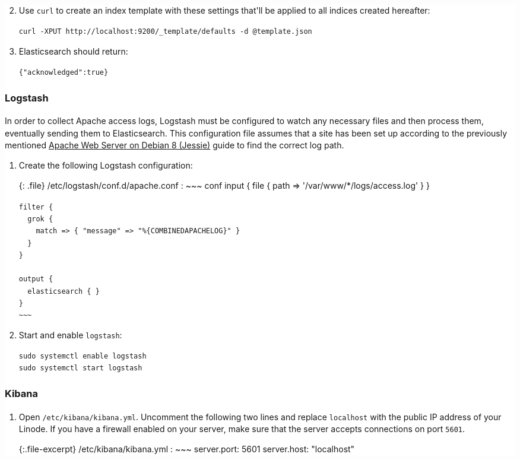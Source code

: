 2.  Use `curl` to create an index template with these settings that'll be applied to all indices created hereafter:

        curl -XPUT http://localhost:9200/_template/defaults -d @template.json

3.  Elasticsearch should return:

        {"acknowledged":true}

### Logstash

In order to collect Apache access logs, Logstash must be configured to watch any necessary files and then process them, eventually sending them to Elasticsearch. This configuration file assumes that a site has been set up according to the previously mentioned [Apache Web Server on Debian 8 (Jessie)](/docs/web-servers/apache/apache-web-server-debian-8) guide to find the correct log path.

1.  Create the following Logstash configuration:

    {: .file}
    /etc/logstash/conf.d/apache.conf
    :   ~~~ conf
        input {
          file {
            path => '/var/www/*/logs/access.log'
          }
        }

        filter {
          grok {
            match => { "message" => "%{COMBINEDAPACHELOG}" }
          }
        }

        output {
          elasticsearch { }
        }
        ~~~

2.  Start and enable `logstash`:

        sudo systemctl enable logstash
        sudo systemctl start logstash

### Kibana


1.  Open `/etc/kibana/kibana.yml`. Uncomment the following two lines and replace `localhost` with the public IP address of your Linode. If you have a firewall enabled on your server, make sure that the server accepts connections on port `5601`.

    {:.file-excerpt}
    /etc/kibana/kibana.yml
    :  ~~~
       server.port: 5601
       server.host: "localhost"
       ~~~
